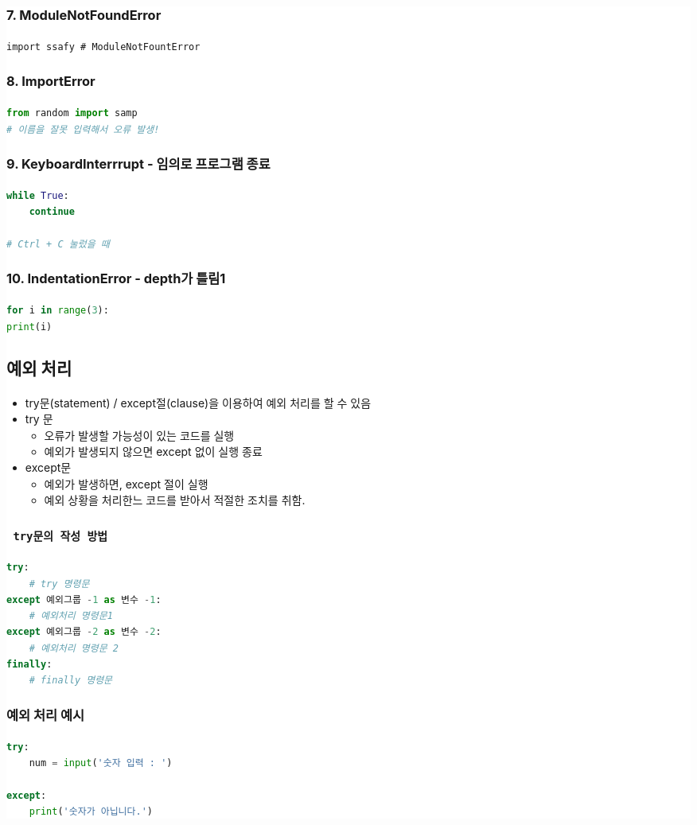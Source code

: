### 7. ModuleNotFoundError
`import ssafy # ModuleNotFountError`

### 8. ImportError
```python
from random import samp
# 이름을 잘못 입력해서 오류 발생!
```

### 9. KeyboardInterrrupt - 임의로 프로그램 종료
```python
while True:
    continue

# Ctrl + C 눌렀을 때    
```

### 10. IndentationError - depth가 틀림1
```python
for i in range(3):
print(i)
```

## 예외 처리
- try문(statement) / except절(clause)을 이용하여 예외 처리를 할 수 있음
- try 문
    - 오류가 발생할 가능성이 있는 코드를 실행
    - 예외가 발생되지 않으면 except 없이 실행 종료
- except문
    - 예외가 발생하면, except 절이 실행
    - 예외 상황을 처리한느 코드를 받아서 적절한 조치를 취함.

### ` try문의 작성 방법`

```python
try:
    # try 명령문
except 예외그룹 -1 as 변수 -1:
    # 예외처리 명령문1
except 예외그룹 -2 as 변수 -2:
    # 예외처리 명령문 2
finally:
    # finally 명령문

```

### 예외 처리 예시

```python
try:
    num = input('숫자 입력 : ')
    
except:
    print('숫자가 아닙니다.')

```
